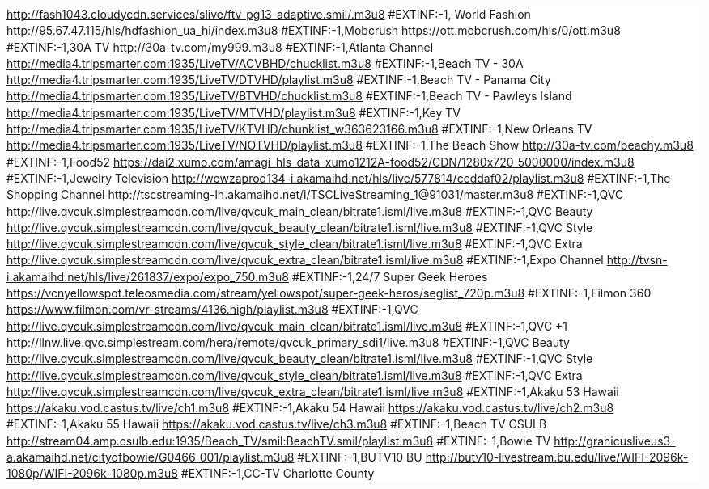 http://fash1043.cloudycdn.services/slive/ftv_pg13_adaptive.smil/.m3u8
#EXTINF:-1, World Fashion
http://95.67.47.115/hls/hdfashion_ua_hi/index.m3u8
#EXTINF:-1,Mobcrush
https://ott.mobcrush.com/hls/0/ott.m3u8
#EXTINF:-1,30A TV
http://30a-tv.com/my999.m3u8
#EXTINF:-1,Atlanta Channel
http://media4.tripsmarter.com:1935/LiveTV/ACVBHD/chucklist.m3u8
#EXTINF:-1,Beach TV - 30A
http://media4.tripsmarter.com:1935/LiveTV/DTVHD/playlist.m3u8
#EXTINF:-1,Beach TV - Panama City
http://media4.tripsmarter.com:1935/LiveTV/BTVHD/chucklist.m3u8
#EXTINF:-1,Beach TV - Pawleys Island
http://media4.tripsmarter.com:1935/LiveTV/MTVHD/playlist.m3u8
#EXTINF:-1,Key TV
http://media4.tripsmarter.com:1935/LiveTV/KTVHD/chunklist_w363623166.m3u8
#EXTINF:-1,New Orleans TV
http://media4.tripsmarter.com:1935/LiveTV/NOTVHD/playlist.m3u8
#EXTINF:-1,The Beach Show
http://30a-tv.com/beachy.m3u8
#EXTINF:-1,Food52
https://dai2.xumo.com/amagi_hls_data_xumo1212A-food52/CDN/1280x720_5000000/index.m3u8
#EXTINF:-1,Jewelry Television
http://wowzaprod134-i.akamaihd.net/hls/live/577814/ccddaf02/playlist.m3u8
#EXTINF:-1,The Shopping Channel
http://tscstreaming-lh.akamaihd.net/i/TSCLiveStreaming_1@91031/master.m3u8
#EXTINF:-1,QVC
http://live.qvcuk.simplestreamcdn.com/live/qvcuk_main_clean/bitrate1.isml/live.m3u8
#EXTINF:-1,QVC Beauty
http://live.qvcuk.simplestreamcdn.com/live/qvcuk_beauty_clean/bitrate1.isml/live.m3u8
#EXTINF:-1,QVC Style
http://live.qvcuk.simplestreamcdn.com/live/qvcuk_style_clean/bitrate1.isml/live.m3u8
#EXTINF:-1,QVC Extra
http://live.qvcuk.simplestreamcdn.com/live/qvcuk_extra_clean/bitrate1.isml/live.m3u8
#EXTINF:-1,Expo Channel
http://tvsn-i.akamaihd.net/hls/live/261837/expo/expo_750.m3u8
#EXTINF:-1,24/7 Super Geek Heroes
https://vcnyellowspot.teleosmedia.com/stream/yellowspot/super-geek-heros/seglist_720p.m3u8
#EXTINF:-1,Filmon 360
https://www.filmon.com/vr-streams/4136.high/playlist.m3u8
#EXTINF:-1,QVC
http://live.qvcuk.simplestreamcdn.com/live/qvcuk_main_clean/bitrate1.isml/live.m3u8
#EXTINF:-1,QVC +1
http://llnw.live.qvc.simplestream.com/hera/remote/qvcuk_primary_sdi1/live.m3u8
#EXTINF:-1,QVC Beauty
http://live.qvcuk.simplestreamcdn.com/live/qvcuk_beauty_clean/bitrate1.isml/live.m3u8
#EXTINF:-1,QVC Style
http://live.qvcuk.simplestreamcdn.com/live/qvcuk_style_clean/bitrate1.isml/live.m3u8
#EXTINF:-1,QVC Extra
http://live.qvcuk.simplestreamcdn.com/live/qvcuk_extra_clean/bitrate1.isml/live.m3u8
#EXTINF:-1,Akaku 53 Hawaii
https://akaku.vod.castus.tv/live/ch1.m3u8
#EXTINF:-1,Akaku 54 Hawaii
https://akaku.vod.castus.tv/live/ch2.m3u8
#EXTINF:-1,Akaku 55 Hawaii
https://akaku.vod.castus.tv/live/ch3.m3u8
#EXTINF:-1,Beach TV CSULB
http://stream04.amp.csulb.edu:1935/Beach_TV/smil:BeachTV.smil/playlist.m3u8
#EXTINF:-1,Bowie TV
http://granicusliveus3-a.akamaihd.net/cityofbowie/G0466_001/playlist.m3u8
#EXTINF:-1,BUTV10 BU
http://butv10-livestream.bu.edu/live/WIFI-2096k-1080p/WIFI-2096k-1080p.m3u8
#EXTINF:-1,CC-TV Charlotte County